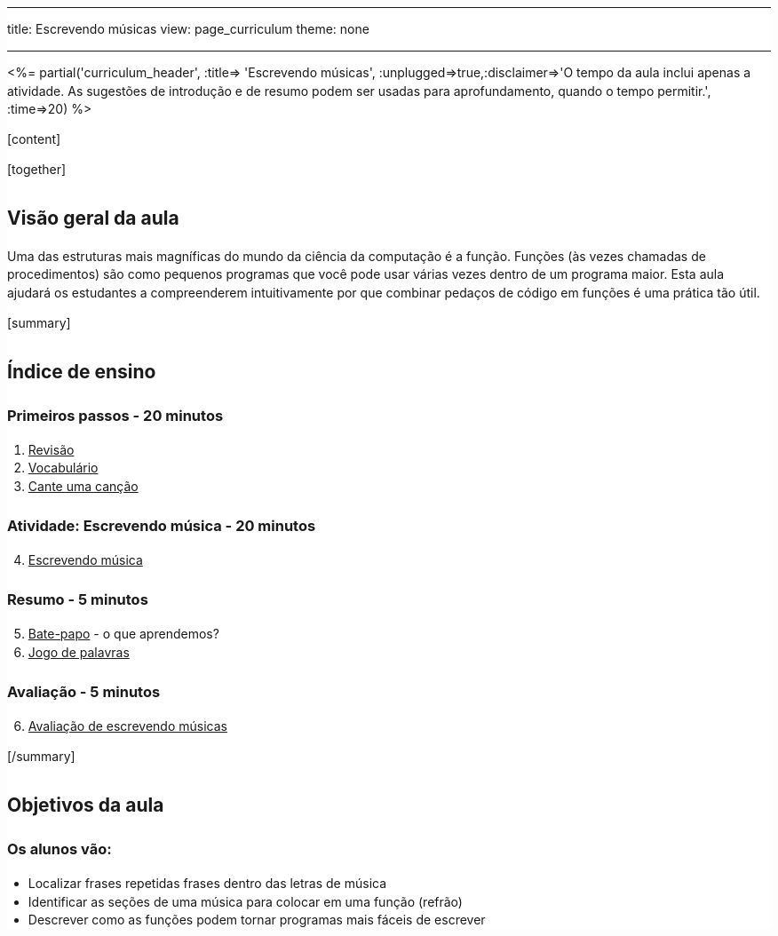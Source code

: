 * * *

title: Escrevendo músicas view: page_curriculum theme: none

* * *

<%= partial('curriculum_header', :title=> 'Escrevendo músicas', :unplugged=>true,:disclaimer=>'O tempo da aula inclui apenas a atividade. As sugestões de introdução e de resumo podem ser usadas para aprofundamento, quando o tempo permitir.', :time=>20) %>

[content]

[together]

## Visão geral da aula

Uma das estruturas mais magníficas do mundo da ciência da computação é a função. Funções (às vezes chamadas de procedimentos) são como pequenos programas que você pode usar várias vezes dentro de um programa maior. Esta aula ajudará os estudantes a compreenderem intuitivamente por que combinar pedaços de código em funções é uma prática tão útil.

[summary]

## Índice de ensino

### **Primeiros passos** - 20 minutos

1) [Revisão](#Review)  
2) [Vocabulário](#Vocab)   
3) [Cante uma canção](#GetStarted)

### **Atividade: Escrevendo música** - 20 minutos

4) [Escrevendo música](#Activity1)

### **Resumo** - 5 minutos

5) [Bate-papo](#WrapUp) - o que aprendemos?  
6) [Jogo de palavras](#Shmocab)

### **Avaliação** - 5 minutos

6) [Avaliação de escrevendo músicas](#Assessment)

[/summary]

## Objetivos da aula

### Os alunos vão:

  * Localizar frases repetidas frases dentro das letras de música
  * Identificar as seções de uma música para colocar em uma função (refrão)
  * Descrever como as funções podem tornar programas mais fáceis de escrever
